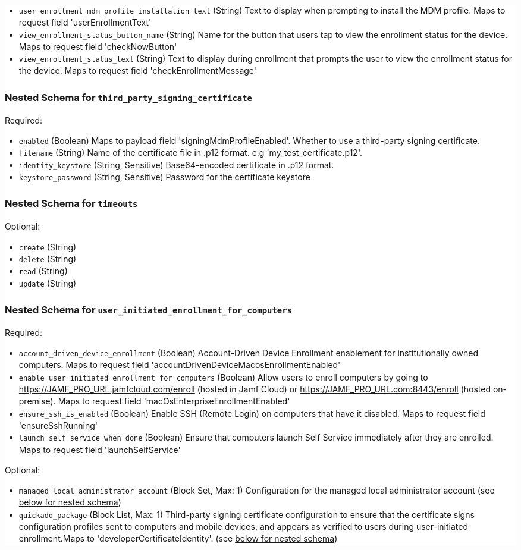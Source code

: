 - `user_enrollment_mdm_profile_installation_text` (String) Text to display when prompting to install the MDM profile. Maps to request field 'userEnrollmentText'
- `view_enrollment_status_button_name` (String) Name for the button that users tap to view the enrollment status for the device. Maps to request field 'checkNowButton'
- `view_enrollment_status_text` (String) Text to display during enrollment that prompts the user to view the enrollment status for the device. Maps to request field 'checkEnrollmentMessage'


<a id="nestedblock--third_party_signing_certificate"></a>
### Nested Schema for `third_party_signing_certificate`

Required:

- `enabled` (Boolean) Maps to payload field 'signingMdmProfileEnabled'. Whether to use a third-party signing certificate.
- `filename` (String) Name of the certificate file in .p12 format. e.g 'my_test_certificate.p12'.
- `identity_keystore` (String, Sensitive) Base64-encoded certificate in .p12 format.
- `keystore_password` (String, Sensitive) Password for the certificate keystore


<a id="nestedblock--timeouts"></a>
### Nested Schema for `timeouts`

Optional:

- `create` (String)
- `delete` (String)
- `read` (String)
- `update` (String)


<a id="nestedblock--user_initiated_enrollment_for_computers"></a>
### Nested Schema for `user_initiated_enrollment_for_computers`

Required:

- `account_driven_device_enrollment` (Boolean) Account-Driven Device Enrollment enablement for institutionally owned computers. Maps to request field 'accountDrivenDeviceMacosEnrollmentEnabled'
- `enable_user_initiated_enrollment_for_computers` (Boolean) Allow users to enroll computers by going to https://JAMF_PRO_URL.jamfcloud.com/enroll (hosted in Jamf Cloud) or https://JAMF_PRO_URL.com:8443/enroll (hosted on-premise). Maps to request field 'macOsEnterpriseEnrollmentEnabled'
- `ensure_ssh_is_enabled` (Boolean) Enable SSH (Remote Login) on computers that have it disabled. Maps to request field 'ensureSshRunning'
- `launch_self_service_when_done` (Boolean) Ensure that computers launch Self Service immediately after they are enrolled. Maps to request field 'launchSelfService'

Optional:

- `managed_local_administrator_account` (Block Set, Max: 1) Configuration for the managed local administrator account (see [below for nested schema](#nestedblock--user_initiated_enrollment_for_computers--managed_local_administrator_account))
- `quickadd_package` (Block List, Max: 1) Third-party signing certificate configuration to ensure that the certificate signs configuration profiles sent to computers and mobile devices, and appears as verified to users during user-initiated enrollment.Maps to 'developerCertificateIdentity'. (see [below for nested schema](#nestedblock--user_initiated_enrollment_for_computers--quickadd_package))
